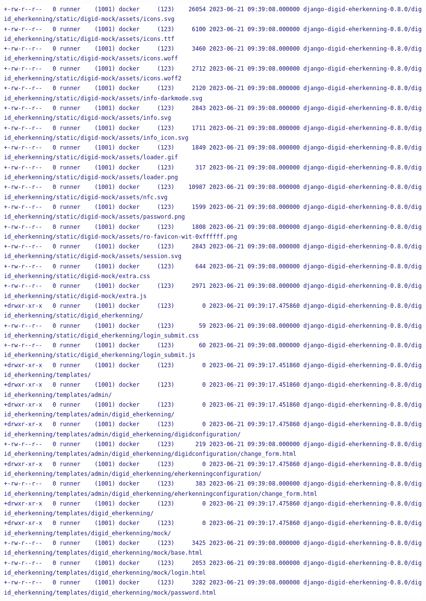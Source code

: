 ```diff
+-rw-r--r--   0 runner    (1001) docker     (123)    26054 2023-06-21 09:39:08.000000 django-digid-eherkenning-0.8.0/digid_eherkenning/static/digid-mock/assets/icons.svg
+-rw-r--r--   0 runner    (1001) docker     (123)     6100 2023-06-21 09:39:08.000000 django-digid-eherkenning-0.8.0/digid_eherkenning/static/digid-mock/assets/icons.ttf
+-rw-r--r--   0 runner    (1001) docker     (123)     3460 2023-06-21 09:39:08.000000 django-digid-eherkenning-0.8.0/digid_eherkenning/static/digid-mock/assets/icons.woff
+-rw-r--r--   0 runner    (1001) docker     (123)     2712 2023-06-21 09:39:08.000000 django-digid-eherkenning-0.8.0/digid_eherkenning/static/digid-mock/assets/icons.woff2
+-rw-r--r--   0 runner    (1001) docker     (123)     2120 2023-06-21 09:39:08.000000 django-digid-eherkenning-0.8.0/digid_eherkenning/static/digid-mock/assets/info-darkmode.svg
+-rw-r--r--   0 runner    (1001) docker     (123)     2843 2023-06-21 09:39:08.000000 django-digid-eherkenning-0.8.0/digid_eherkenning/static/digid-mock/assets/info.svg
+-rw-r--r--   0 runner    (1001) docker     (123)     1711 2023-06-21 09:39:08.000000 django-digid-eherkenning-0.8.0/digid_eherkenning/static/digid-mock/assets/info_icon.svg
+-rw-r--r--   0 runner    (1001) docker     (123)     1849 2023-06-21 09:39:08.000000 django-digid-eherkenning-0.8.0/digid_eherkenning/static/digid-mock/assets/loader.gif
+-rw-r--r--   0 runner    (1001) docker     (123)      317 2023-06-21 09:39:08.000000 django-digid-eherkenning-0.8.0/digid_eherkenning/static/digid-mock/assets/loader.png
+-rw-r--r--   0 runner    (1001) docker     (123)    10987 2023-06-21 09:39:08.000000 django-digid-eherkenning-0.8.0/digid_eherkenning/static/digid-mock/assets/nfc.svg
+-rw-r--r--   0 runner    (1001) docker     (123)     1599 2023-06-21 09:39:08.000000 django-digid-eherkenning-0.8.0/digid_eherkenning/static/digid-mock/assets/password.png
+-rw-r--r--   0 runner    (1001) docker     (123)     1808 2023-06-21 09:39:08.000000 django-digid-eherkenning-0.8.0/digid_eherkenning/static/digid-mock/assets/ro-favicon-wit-0xffffff.png
+-rw-r--r--   0 runner    (1001) docker     (123)     2843 2023-06-21 09:39:08.000000 django-digid-eherkenning-0.8.0/digid_eherkenning/static/digid-mock/assets/session.svg
+-rw-r--r--   0 runner    (1001) docker     (123)      644 2023-06-21 09:39:08.000000 django-digid-eherkenning-0.8.0/digid_eherkenning/static/digid-mock/extra.css
+-rw-r--r--   0 runner    (1001) docker     (123)     2971 2023-06-21 09:39:08.000000 django-digid-eherkenning-0.8.0/digid_eherkenning/static/digid-mock/extra.js
+drwxr-xr-x   0 runner    (1001) docker     (123)        0 2023-06-21 09:39:17.475860 django-digid-eherkenning-0.8.0/digid_eherkenning/static/digid_eherkenning/
+-rw-r--r--   0 runner    (1001) docker     (123)       59 2023-06-21 09:39:08.000000 django-digid-eherkenning-0.8.0/digid_eherkenning/static/digid_eherkenning/login_submit.css
+-rw-r--r--   0 runner    (1001) docker     (123)       60 2023-06-21 09:39:08.000000 django-digid-eherkenning-0.8.0/digid_eherkenning/static/digid_eherkenning/login_submit.js
+drwxr-xr-x   0 runner    (1001) docker     (123)        0 2023-06-21 09:39:17.451860 django-digid-eherkenning-0.8.0/digid_eherkenning/templates/
+drwxr-xr-x   0 runner    (1001) docker     (123)        0 2023-06-21 09:39:17.451860 django-digid-eherkenning-0.8.0/digid_eherkenning/templates/admin/
+drwxr-xr-x   0 runner    (1001) docker     (123)        0 2023-06-21 09:39:17.451860 django-digid-eherkenning-0.8.0/digid_eherkenning/templates/admin/digid_eherkenning/
+drwxr-xr-x   0 runner    (1001) docker     (123)        0 2023-06-21 09:39:17.475860 django-digid-eherkenning-0.8.0/digid_eherkenning/templates/admin/digid_eherkenning/digidconfiguration/
+-rw-r--r--   0 runner    (1001) docker     (123)      219 2023-06-21 09:39:08.000000 django-digid-eherkenning-0.8.0/digid_eherkenning/templates/admin/digid_eherkenning/digidconfiguration/change_form.html
+drwxr-xr-x   0 runner    (1001) docker     (123)        0 2023-06-21 09:39:17.475860 django-digid-eherkenning-0.8.0/digid_eherkenning/templates/admin/digid_eherkenning/eherkenningconfiguration/
+-rw-r--r--   0 runner    (1001) docker     (123)      383 2023-06-21 09:39:08.000000 django-digid-eherkenning-0.8.0/digid_eherkenning/templates/admin/digid_eherkenning/eherkenningconfiguration/change_form.html
+drwxr-xr-x   0 runner    (1001) docker     (123)        0 2023-06-21 09:39:17.475860 django-digid-eherkenning-0.8.0/digid_eherkenning/templates/digid_eherkenning/
+drwxr-xr-x   0 runner    (1001) docker     (123)        0 2023-06-21 09:39:17.475860 django-digid-eherkenning-0.8.0/digid_eherkenning/templates/digid_eherkenning/mock/
+-rw-r--r--   0 runner    (1001) docker     (123)     3425 2023-06-21 09:39:08.000000 django-digid-eherkenning-0.8.0/digid_eherkenning/templates/digid_eherkenning/mock/base.html
+-rw-r--r--   0 runner    (1001) docker     (123)     2053 2023-06-21 09:39:08.000000 django-digid-eherkenning-0.8.0/digid_eherkenning/templates/digid_eherkenning/mock/login.html
+-rw-r--r--   0 runner    (1001) docker     (123)     3282 2023-06-21 09:39:08.000000 django-digid-eherkenning-0.8.0/digid_eherkenning/templates/digid_eherkenning/mock/password.html
```